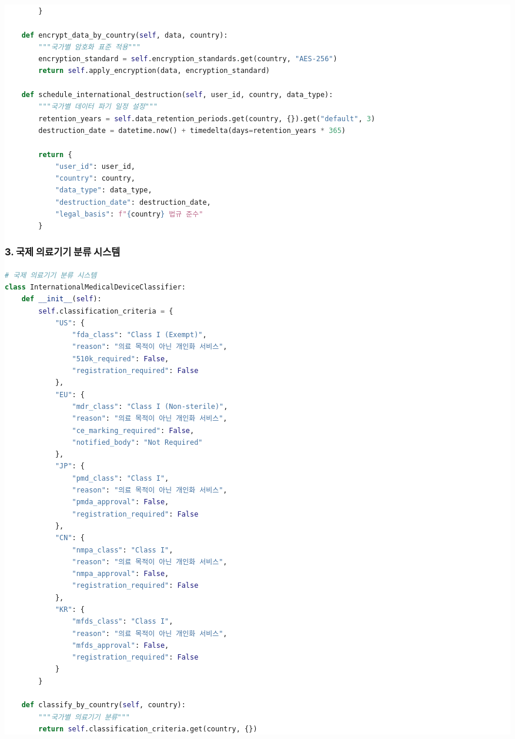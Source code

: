 ```python
        }
    
    def encrypt_data_by_country(self, data, country):
        """국가별 암호화 표준 적용"""
        encryption_standard = self.encryption_standards.get(country, "AES-256")
        return self.apply_encryption(data, encryption_standard)
    
    def schedule_international_destruction(self, user_id, country, data_type):
        """국가별 데이터 파기 일정 설정"""
        retention_years = self.data_retention_periods.get(country, {}).get("default", 3)
        destruction_date = datetime.now() + timedelta(days=retention_years * 365)
        
        return {
            "user_id": user_id,
            "country": country,
            "data_type": data_type,
            "destruction_date": destruction_date,
            "legal_basis": f"{country} 법규 준수"
        }
```

### **3. 국제 의료기기 분류 시스템**

```python
# 국제 의료기기 분류 시스템
class InternationalMedicalDeviceClassifier:
    def __init__(self):
        self.classification_criteria = {
            "US": {
                "fda_class": "Class I (Exempt)",
                "reason": "의료 목적이 아닌 개인화 서비스",
                "510k_required": False,
                "registration_required": False
            },
            "EU": {
                "mdr_class": "Class I (Non-sterile)",
                "reason": "의료 목적이 아닌 개인화 서비스",
                "ce_marking_required": False,
                "notified_body": "Not Required"
            },
            "JP": {
                "pmd_class": "Class I",
                "reason": "의료 목적이 아닌 개인화 서비스",
                "pmda_approval": False,
                "registration_required": False
            },
            "CN": {
                "nmpa_class": "Class I",
                "reason": "의료 목적이 아닌 개인화 서비스",
                "nmpa_approval": False,
                "registration_required": False
            },
            "KR": {
                "mfds_class": "Class I",
                "reason": "의료 목적이 아닌 개인화 서비스",
                "mfds_approval": False,
                "registration_required": False
            }
        }
    
    def classify_by_country(self, country):
        """국가별 의료기기 분류"""
        return self.classification_criteria.get(country, {})
```